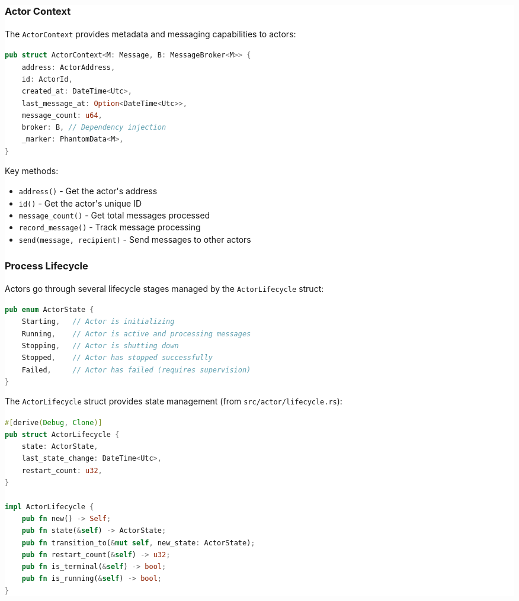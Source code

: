 ### Actor Context

The `ActorContext` provides metadata and messaging capabilities to actors:

```rust
pub struct ActorContext<M: Message, B: MessageBroker<M>> {
    address: ActorAddress,
    id: ActorId,
    created_at: DateTime<Utc>,
    last_message_at: Option<DateTime<Utc>>,
    message_count: u64,
    broker: B, // Dependency injection
    _marker: PhantomData<M>,
}
```

Key methods:
- `address()` - Get the actor's address
- `id()` - Get the actor's unique ID
- `message_count()` - Get total messages processed
- `record_message()` - Track message processing
- `send(message, recipient)` - Send messages to other actors

### Process Lifecycle

Actors go through several lifecycle stages managed by the `ActorLifecycle` struct:

```rust
pub enum ActorState {
    Starting,   // Actor is initializing
    Running,    // Actor is active and processing messages
    Stopping,   // Actor is shutting down
    Stopped,    // Actor has stopped successfully
    Failed,     // Actor has failed (requires supervision)
}
```

The `ActorLifecycle` struct provides state management (from `src/actor/lifecycle.rs`):

```rust
#[derive(Debug, Clone)]
pub struct ActorLifecycle {
    state: ActorState,
    last_state_change: DateTime<Utc>,
    restart_count: u32,
}

impl ActorLifecycle {
    pub fn new() -> Self;
    pub fn state(&self) -> ActorState;
    pub fn transition_to(&mut self, new_state: ActorState);
    pub fn restart_count(&self) -> u32;
    pub fn is_terminal(&self) -> bool;
    pub fn is_running(&self) -> bool;
}
```
